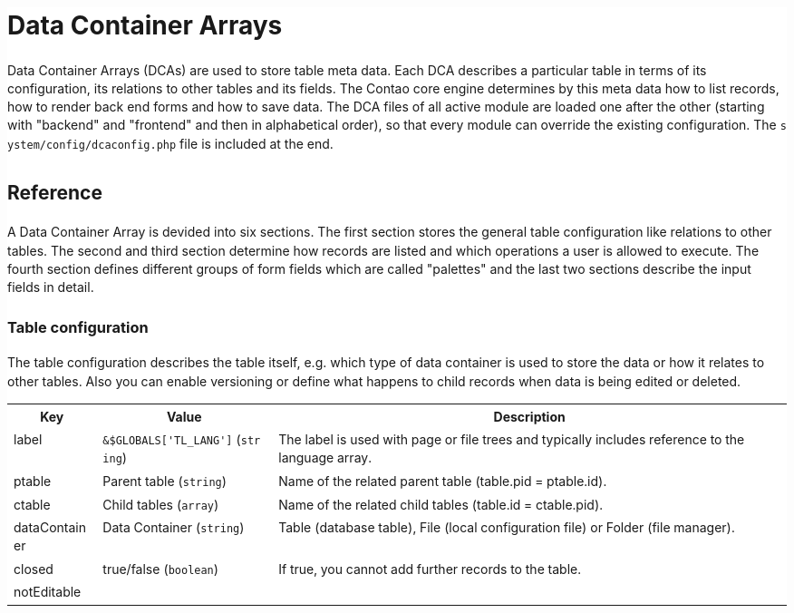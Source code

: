 # Data Container Arrays

Data Container Arrays (DCAs) are used to store table meta data. Each DCA
describes a particular table in terms of its configuration, its relations to
other tables and its fields. The Contao core engine determines by this meta data
how to list records, how to render back end forms and how to save data. The DCA
files of all active module are loaded one after the other (starting with
"backend" and "frontend" and then in alphabetical order), so that every module
can override the existing configuration. The `system/config/dcaconfig.php` file
is included at the end.


## Reference

A Data Container Array is devided into six sections. The first section stores
the general table configuration like relations to other tables. The second and
third section determine how records are listed and which operations a user is
allowed to execute. The fourth section defines different groups of form fields
which are called "palettes" and the last two sections describe the input fields
in detail.


### Table configuration

The table configuration describes the table itself, e.g. which type of data
container is used to store the data or how it relates to other tables. Also you
can enable versioning or define what happens to child records when data is being
edited or deleted.

<table>
<tr>
  <th>Key</th>
  <th>Value</th>
  <th>Description</th>
</tr>
<tr>
  <td>label</td>
  <td><code>&amp;$GLOBALS['TL_LANG']</code> (<code>string</code>)</td>
  <td>The label is used with page or file trees and typically includes reference
      to the language array.</td>
</tr>
<tr>
  <td>ptable</td>
  <td>Parent table (<code>string</code>)</td>
  <td>Name of the related parent table (table.pid = ptable.id).</td>
</tr>
<tr>
  <td>ctable</td>
  <td>Child tables (<code>array</code>)</td>
  <td>Name of the related child tables (table.id = ctable.pid).</td>
</tr>
<tr>
  <td>dataContainer</td>
  <td>Data Container (<code>string</code>)</td>
  <td>Table (database table), File (local configuration file) or Folder (file
      manager).</td>
</tr>
<tr>
  <td>closed</td>
  <td>true/false (<code>boolean</code>)</td>
  <td>If true, you cannot add further records to the table.</td>
</tr>
<tr>
  <td>notEditable</td>

[1]: 02-Administration-area.md#listing-records